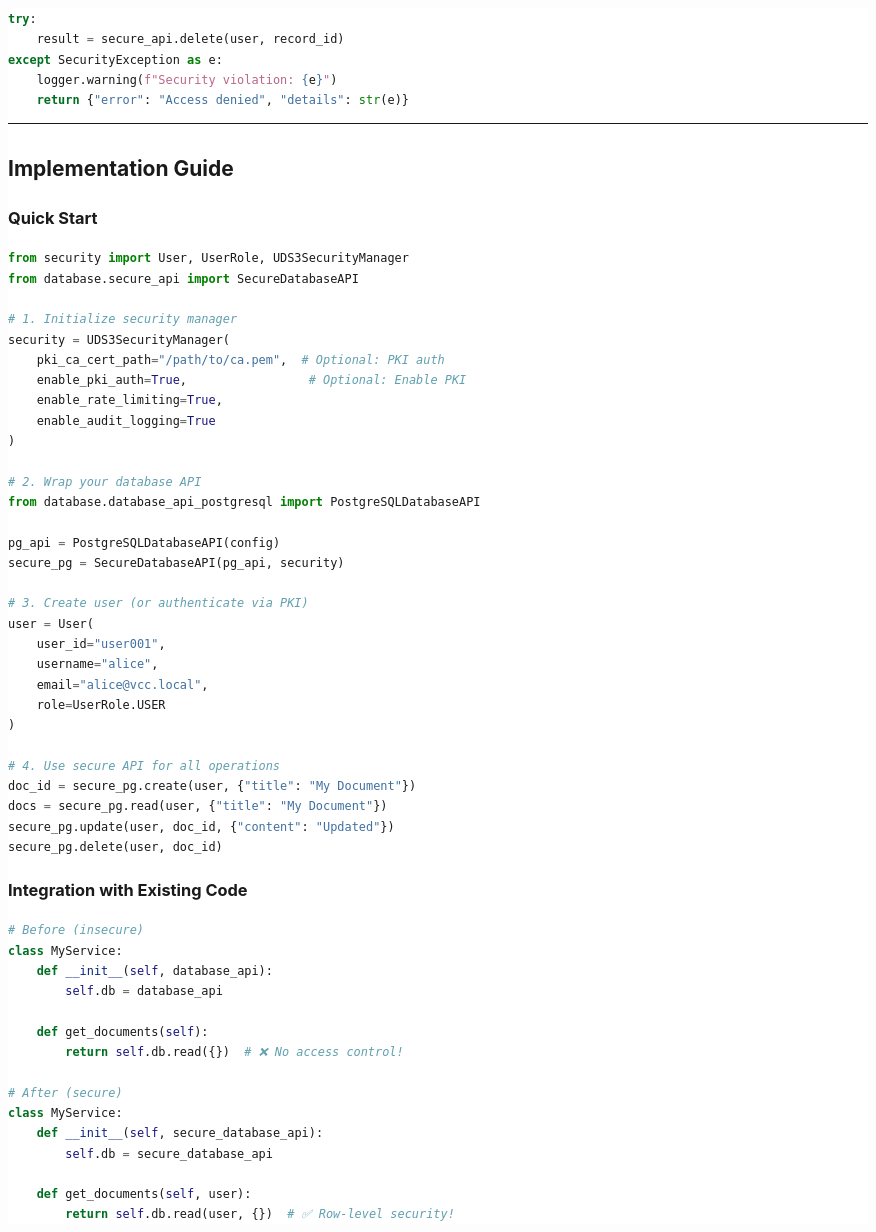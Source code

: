 ```python
try:
    result = secure_api.delete(user, record_id)
except SecurityException as e:
    logger.warning(f"Security violation: {e}")
    return {"error": "Access denied", "details": str(e)}
```

---

## Implementation Guide

### Quick Start

```python
from security import User, UserRole, UDS3SecurityManager
from database.secure_api import SecureDatabaseAPI

# 1. Initialize security manager
security = UDS3SecurityManager(
    pki_ca_cert_path="/path/to/ca.pem",  # Optional: PKI auth
    enable_pki_auth=True,                 # Optional: Enable PKI
    enable_rate_limiting=True,
    enable_audit_logging=True
)

# 2. Wrap your database API
from database.database_api_postgresql import PostgreSQLDatabaseAPI

pg_api = PostgreSQLDatabaseAPI(config)
secure_pg = SecureDatabaseAPI(pg_api, security)

# 3. Create user (or authenticate via PKI)
user = User(
    user_id="user001",
    username="alice",
    email="alice@vcc.local",
    role=UserRole.USER
)

# 4. Use secure API for all operations
doc_id = secure_pg.create(user, {"title": "My Document"})
docs = secure_pg.read(user, {"title": "My Document"})
secure_pg.update(user, doc_id, {"content": "Updated"})
secure_pg.delete(user, doc_id)
```

### Integration with Existing Code

```python
# Before (insecure)
class MyService:
    def __init__(self, database_api):
        self.db = database_api
    
    def get_documents(self):
        return self.db.read({})  # ❌ No access control!

# After (secure)
class MyService:
    def __init__(self, secure_database_api):
        self.db = secure_database_api
    
    def get_documents(self, user):
        return self.db.read(user, {})  # ✅ Row-level security!
```
